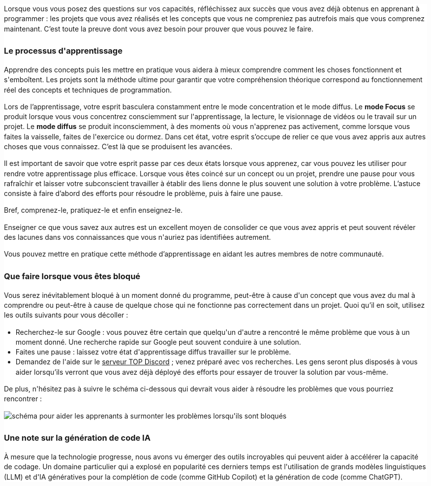 Lorsque vous vous posez des questions sur vos capacités, réfléchissez aux succès que vous avez déjà obtenus en apprenant à programmer : les projets que vous avez réalisés et les concepts que vous ne compreniez pas autrefois mais que vous comprenez maintenant. C’est toute la preuve dont vous avez besoin pour prouver que vous pouvez le faire.

### Le processus d'apprentissage

Apprendre des concepts puis les mettre en pratique vous aidera à mieux comprendre comment les choses fonctionnent et s'emboîtent. Les projets sont la méthode ultime pour garantir que votre compréhension théorique correspond au fonctionnement réel des concepts et techniques de programmation.

Lors de l’apprentissage, votre esprit basculera constamment entre le mode concentration et le mode diffus. Le **mode Focus** se produit lorsque vous vous concentrez consciemment sur l'apprentissage, la lecture, le visionnage de vidéos ou le travail sur un projet. Le **mode diffus** se produit inconsciemment, à des moments où vous n'apprenez pas activement, comme lorsque vous faites la vaisselle, faites de l'exercice ou dormez. Dans cet état, votre esprit s’occupe de relier ce que vous avez appris aux autres choses que vous connaissez. C’est là que se produisent les avancées.

Il est important de savoir que votre esprit passe par ces deux états lorsque vous apprenez, car vous pouvez les utiliser pour rendre votre apprentissage plus efficace. Lorsque vous êtes coincé sur un concept ou un projet, prendre une pause pour vous rafraîchir et laisser votre subconscient travailler à établir des liens donne le plus souvent une solution à votre problème. L’astuce consiste à faire d’abord des efforts pour résoudre le problème, puis à faire une pause.

Bref, comprenez-le, pratiquez-le et enfin enseignez-le.

Enseigner ce que vous savez aux autres est un excellent moyen de consolider ce que vous avez appris et peut souvent révéler des lacunes dans vos connaissances que vous n'auriez pas identifiées autrement.

Vous pouvez mettre en pratique cette méthode d’apprentissage en aidant les autres membres de notre communauté.

### Que faire lorsque vous êtes bloqué

Vous serez inévitablement bloqué à un moment donné du programme, peut-être à cause d'un concept que vous avez du mal à comprendre ou peut-être à cause de quelque chose qui ne fonctionne pas correctement dans un projet. Quoi qu’il en soit, utilisez les outils suivants pour vous décoller :

- Recherchez-le sur Google : vous pouvez être certain que quelqu'un d'autre a rencontré le même problème que vous à un moment donné. Une recherche rapide sur Google peut souvent conduire à une solution.
- Faites une pause : laissez votre état d'apprentissage diffus travailler sur le problème.
- Demandez de l'aide sur le [serveur TOP Discord](https://discord.gg) ; venez préparé avec vos recherches. Les gens seront plus disposés à vous aider lorsqu’ils verront que vous avez déjà déployé des efforts pour essayer de trouver la solution par vous-même.

De plus, n'hésitez pas à suivre le schéma ci-dessous qui devrait vous aider à résoudre les problèmes que vous pourriez rencontrer :

![schéma pour aider les apprenants à surmonter les problèmes lorsqu'ils sont bloqués](https://cdn.statically.io/gh/TheOdinProject/curriculum/978ba0e91a6a47452de819246f4c495e6b092f54/foundations/introduction/motivation_and_mindset/imgs/00.png)

### Une note sur la génération de code IA

À mesure que la technologie progresse, nous avons vu émerger des outils incroyables qui peuvent aider à accélérer la capacité de codage. Un domaine particulier qui a explosé en popularité ces derniers temps est l'utilisation de grands modèles linguistiques (LLM) et d'IA génératives pour la complétion de code (comme GitHub Copilot) et la génération de code (comme ChatGPT).
